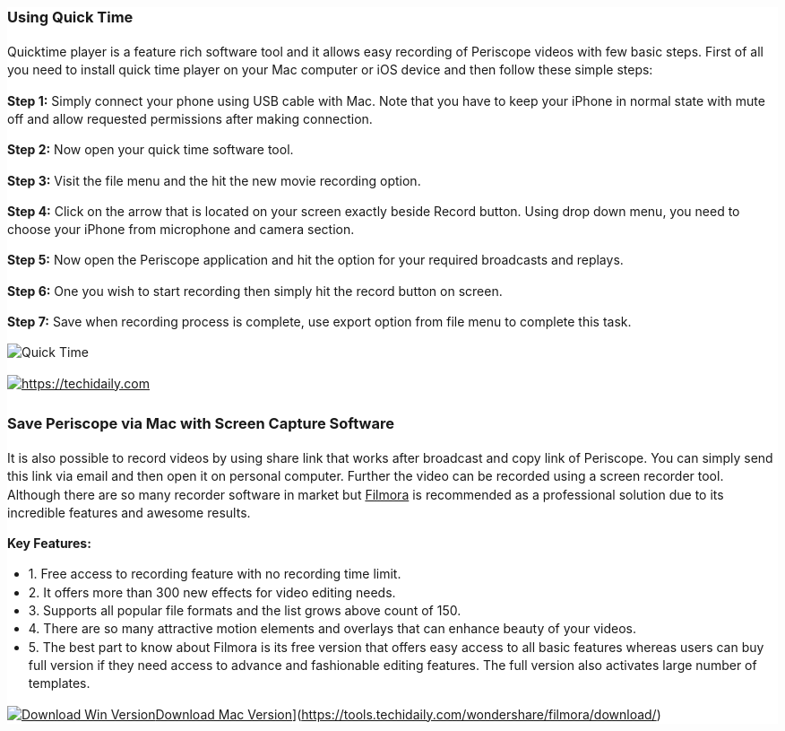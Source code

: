 ### Using Quick Time

 Quicktime player is a feature rich software tool and it allows easy recording of Periscope videos with few basic steps. First of all you need to install quick time player on your Mac computer or iOS device and then follow these simple steps:

**Step 1:** Simply connect your phone using USB cable with Mac. Note that you have to keep your iPhone in normal state with mute off and allow requested permissions after making connection.

**Step 2:** Now open your quick time software tool.

**Step 3:** Visit the file menu and the hit the new movie recording option.

**Step 4:** Click on the arrow that is located on your screen exactly beside Record button. Using drop down menu, you need to choose your iPhone from microphone and camera section.

**Step 5:** Now open the Periscope application and hit the option for your required broadcasts and replays.

**Step 6:** One you wish to start recording then simply hit the record button on screen.

**Step 7:** Save when recording process is complete, use export option from file menu to complete this task.

![Quick Time](https://images.wondershare.com/filmora/article-images/quicktime-player.jpg)


<a href="https://appsumo.8odi.net/c/5597632/2123735/7443" target="_top" id="2123735">
  <img src="//a.impactradius-go.com/display-ad/7443-2123735" border="0" alt="https://techidaily.com" width="600" height="90"/>
</a>
<img height="0" width="0" src="https://appsumo.8odi.net/i/5597632/2123735/7443" style="position:absolute;visibility:hidden;" border="0" />

### Save Periscope via Mac with Screen Capture Software

 It is also possible to record videos by using share link that works after broadcast and copy link of Periscope. You can simply send this link via email and then open it on personal computer. Further the video can be recorded using a screen recorder tool. Although there are so many recorder software in market but [Filmora](https://tools.techidaily.com/wondershare/filmora/download/) is recommended as a professional solution due to its incredible features and awesome results.

**Key Features:**

* 1\. Free access to recording feature with no recording time limit.
* 2\. It offers more than 300 new effects for video editing needs.
* 3\. Supports all popular file formats and the list grows above count of 150.
* 4\. There are so many attractive motion elements and overlays that can enhance beauty of your videos.
* 5\. The best part to know about Filmora is its free version that offers easy access to all basic features whereas users can buy full version if they need access to advance and fashionable editing features. The full version also activates large number of templates.

[![Download Win Version](https://images.wondershare.com/filmora/guide/download-btn-win.jpg)](https://tools.techidaily.com/wondershare/filmora/download/)[Download Mac Version](https://images.wondershare.com/filmora/guide/download-btn-mac.jpg)](https://tools.techidaily.com/wondershare/filmora/download/)
